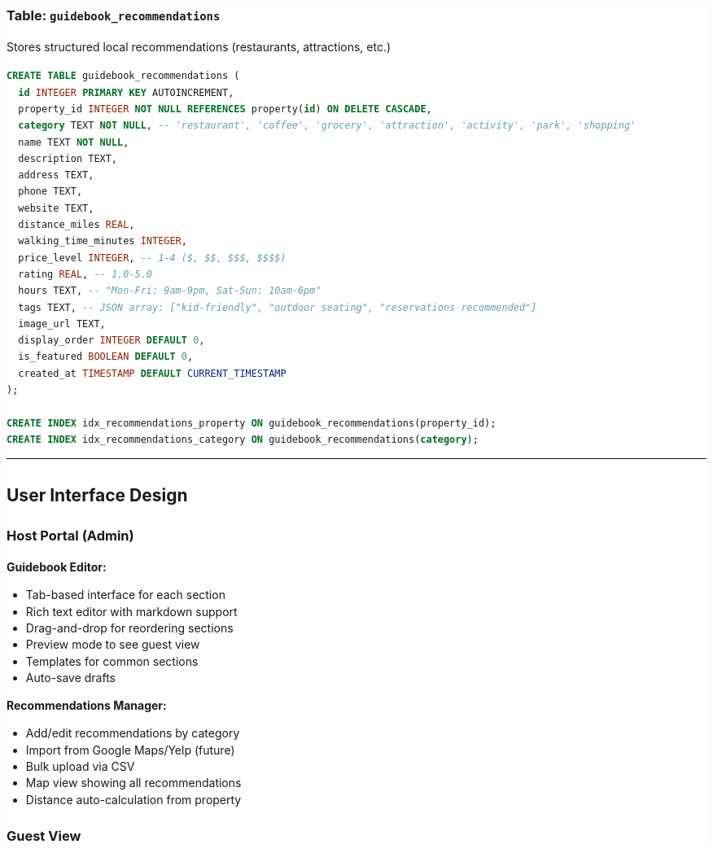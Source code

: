 ### Table: `guidebook_recommendations`
Stores structured local recommendations (restaurants, attractions, etc.)

```sql
CREATE TABLE guidebook_recommendations (
  id INTEGER PRIMARY KEY AUTOINCREMENT,
  property_id INTEGER NOT NULL REFERENCES property(id) ON DELETE CASCADE,
  category TEXT NOT NULL, -- 'restaurant', 'coffee', 'grocery', 'attraction', 'activity', 'park', 'shopping'
  name TEXT NOT NULL,
  description TEXT,
  address TEXT,
  phone TEXT,
  website TEXT,
  distance_miles REAL,
  walking_time_minutes INTEGER,
  price_level INTEGER, -- 1-4 ($, $$, $$$, $$$$)
  rating REAL, -- 1.0-5.0
  hours TEXT, -- "Mon-Fri: 9am-9pm, Sat-Sun: 10am-6pm"
  tags TEXT, -- JSON array: ["kid-friendly", "outdoor seating", "reservations recommended"]
  image_url TEXT,
  display_order INTEGER DEFAULT 0,
  is_featured BOOLEAN DEFAULT 0,
  created_at TIMESTAMP DEFAULT CURRENT_TIMESTAMP
);

CREATE INDEX idx_recommendations_property ON guidebook_recommendations(property_id);
CREATE INDEX idx_recommendations_category ON guidebook_recommendations(category);
```

---

## User Interface Design

### Host Portal (Admin)

**Guidebook Editor:**
- Tab-based interface for each section
- Rich text editor with markdown support
- Drag-and-drop for reordering sections
- Preview mode to see guest view
- Templates for common sections
- Auto-save drafts

**Recommendations Manager:**
- Add/edit recommendations by category
- Import from Google Maps/Yelp (future)
- Bulk upload via CSV
- Map view showing all recommendations
- Distance auto-calculation from property

### Guest View
